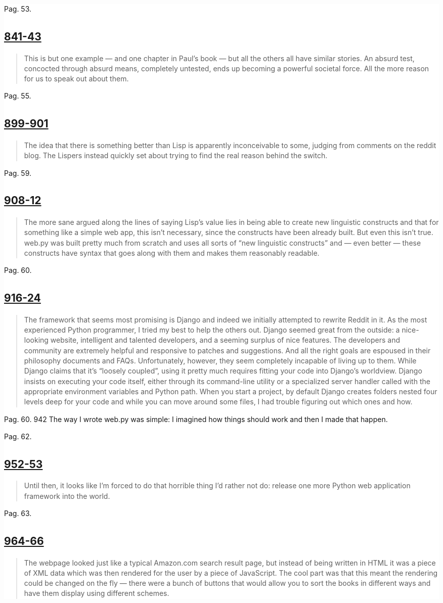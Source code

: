 Pag. 53.

## <a name="841-43">[841-43](#841-43)</a>
>This is but one example — and one chapter in Paul’s book — but all the others all have similar stories. An absurd test, concocted through absurd means, completely untested, ends up becoming a powerful societal force. All the more reason for us to speak out about them.

Pag. 55.

## <a name="899-901">[899-901](#899-901)</a>
>The idea that there is something better than Lisp is apparently inconceivable to some, judging from comments on the reddit blog. The Lispers instead quickly set about trying to find the real reason behind the switch.

Pag. 59.

## <a name="908-12">[908-12](#908-12)</a>
>The more sane argued along the lines of saying Lisp’s value lies in being able to create new linguistic constructs and that for something like a simple web app, this isn’t necessary, since the constructs have been already built. But even this isn’t true. web.py was built pretty much from scratch and uses all sorts of “new linguistic constructs” and — even better — these constructs have syntax that goes along with them and makes them reasonably readable.

Pag. 60.

## <a name="916-24">[916-24](#916-24)</a>
>The framework that seems most promising is Django and indeed we initially attempted to rewrite Reddit in it. As the most experienced Python programmer, I tried my best to help the others out. Django seemed great from the outside: a nice-looking website, intelligent and talented developers, and a seeming surplus of nice features. The developers and community are extremely helpful and responsive to patches and suggestions. And all the right goals are espoused in their philosophy documents and FAQs. Unfortunately, however, they seem completely incapable of living up to them. While Django claims that it’s “loosely coupled”, using it pretty much requires fitting your code into Django’s worldview. Django insists on executing your code itself, either through its command-line utility or a specialized server handler called with the appropriate environment variables and Python path. When you start a project, by default Django creates folders nested four levels deep for your code and while you can move around some files, I had trouble figuring out which ones and how.

Pag. 60.
942	The way I wrote web.py was simple: I imagined how things should work and then I made that happen.

Pag. 62.

## <a name="952-53">[952-53](#952-53)</a>
>Until then, it looks like I’m forced to do that horrible thing I’d rather not do: release one more Python web application framework into the world.

Pag. 63.

## <a name="964-66">[964-66](#964-66)</a>
>The webpage looked just like a typical Amazon.com search result page, but instead of being written in HTML it was a piece of XML data which was then rendered for the user by a piece of JavaScript. The cool part was that this meant the rendering could be changed on the fly — there were a bunch of buttons that would allow you to sort the books in different ways and have them display using different schemes.
